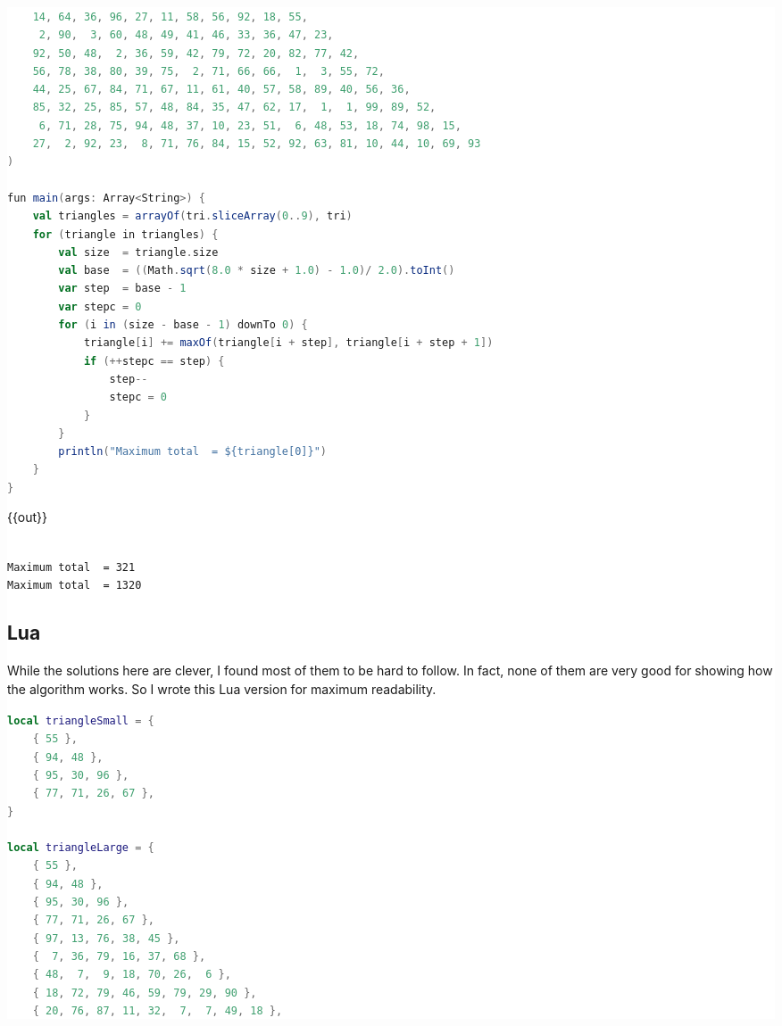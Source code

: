 ```scala
    14, 64, 36, 96, 27, 11, 58, 56, 92, 18, 55,
     2, 90,  3, 60, 48, 49, 41, 46, 33, 36, 47, 23,
    92, 50, 48,  2, 36, 59, 42, 79, 72, 20, 82, 77, 42,
    56, 78, 38, 80, 39, 75,  2, 71, 66, 66,  1,  3, 55, 72,
    44, 25, 67, 84, 71, 67, 11, 61, 40, 57, 58, 89, 40, 56, 36,
    85, 32, 25, 85, 57, 48, 84, 35, 47, 62, 17,  1,  1, 99, 89, 52,
     6, 71, 28, 75, 94, 48, 37, 10, 23, 51,  6, 48, 53, 18, 74, 98, 15,
    27,  2, 92, 23,  8, 71, 76, 84, 15, 52, 92, 63, 81, 10, 44, 10, 69, 93
)

fun main(args: Array<String>) {
    val triangles = arrayOf(tri.sliceArray(0..9), tri)
    for (triangle in triangles) {
        val size  = triangle.size
        val base  = ((Math.sqrt(8.0 * size + 1.0) - 1.0)/ 2.0).toInt()
        var step  = base - 1
        var stepc = 0
        for (i in (size - base - 1) downTo 0) {
            triangle[i] += maxOf(triangle[i + step], triangle[i + step + 1])
            if (++stepc == step) {
                step--
                stepc = 0
            }
        }
        println("Maximum total  = ${triangle[0]}")
    }
}
```


{{out}}

```txt

Maximum total  = 321
Maximum total  = 1320

```



## Lua


While the solutions here are clever, I found most of them to be hard to follow. In fact, none of them are very good for showing how the algorithm works. So I wrote this Lua version for maximum readability.


```lua
local triangleSmall = {
    { 55 },
    { 94, 48 },
    { 95, 30, 96 },
    { 77, 71, 26, 67 },
}

local triangleLarge = {
    { 55 },
    { 94, 48 },
    { 95, 30, 96 },
    { 77, 71, 26, 67 },
    { 97, 13, 76, 38, 45 },
    {  7, 36, 79, 16, 37, 68 },
    { 48,  7,  9, 18, 70, 26,  6 },
    { 18, 72, 79, 46, 59, 79, 29, 90 },
    { 20, 76, 87, 11, 32,  7,  7, 49, 18 },
```